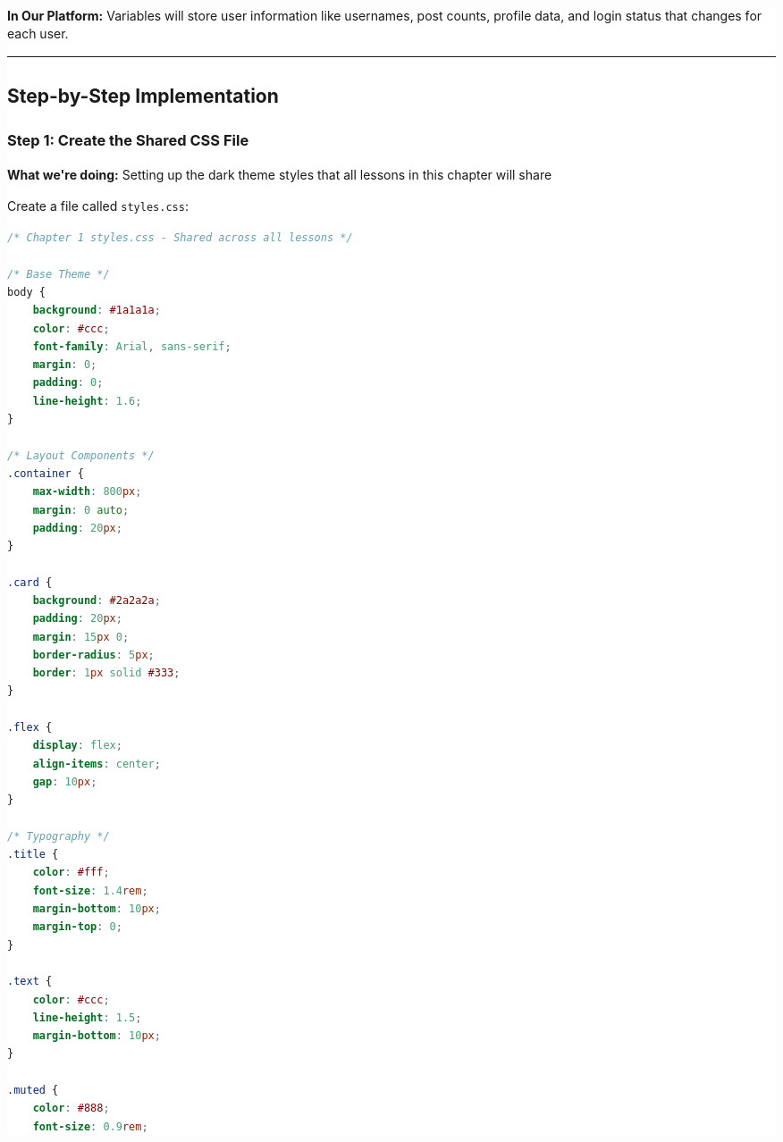 **In Our Platform:** Variables will store user information like usernames, post counts, profile data, and login status that changes for each user.

---

## Step-by-Step Implementation

### Step 1: Create the Shared CSS File

**What we're doing:** Setting up the dark theme styles that all lessons in this chapter will share

Create a file called `styles.css`:

```css
/* Chapter 1 styles.css - Shared across all lessons */

/* Base Theme */
body {
    background: #1a1a1a;
    color: #ccc;
    font-family: Arial, sans-serif;
    margin: 0;
    padding: 0;
    line-height: 1.6;
}

/* Layout Components */
.container {
    max-width: 800px;
    margin: 0 auto;
    padding: 20px;
}

.card {
    background: #2a2a2a;
    padding: 20px;
    margin: 15px 0;
    border-radius: 5px;
    border: 1px solid #333;
}

.flex {
    display: flex;
    align-items: center;
    gap: 10px;
}

/* Typography */
.title {
    color: #fff;
    font-size: 1.4rem;
    margin-bottom: 10px;
    margin-top: 0;
}

.text {
    color: #ccc;
    line-height: 1.5;
    margin-bottom: 10px;
}

.muted {
    color: #888;
    font-size: 0.9rem;
```